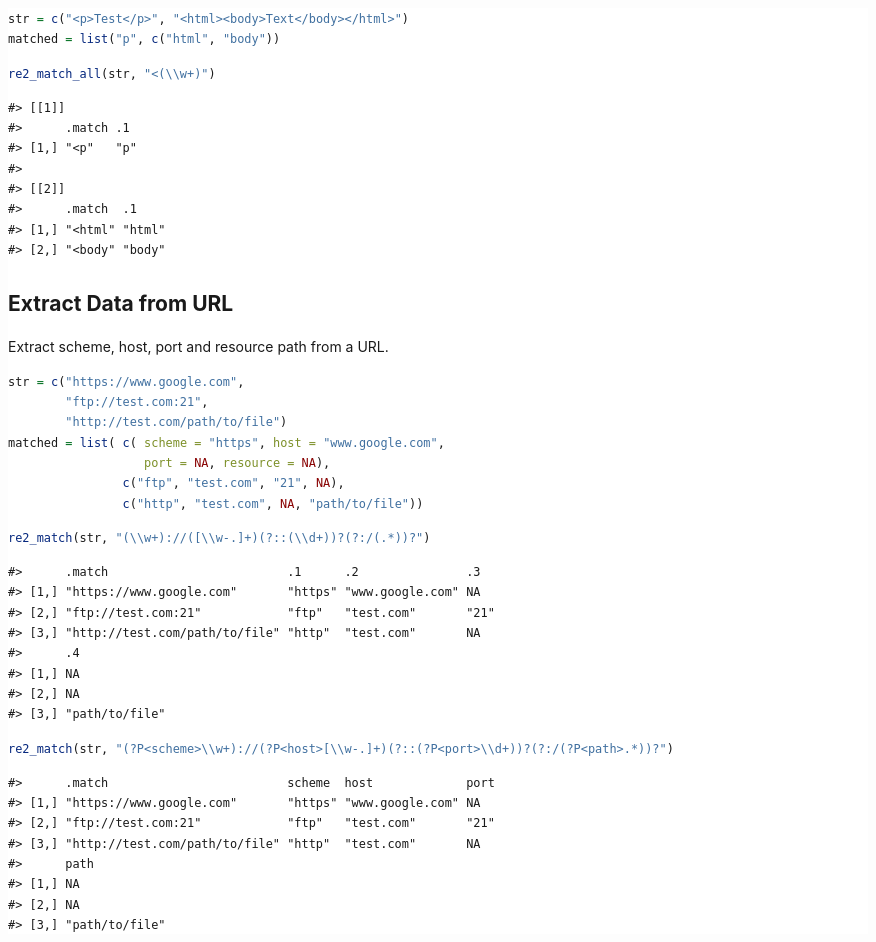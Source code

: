 ``` r
str = c("<p>Test</p>", "<html><body>Text</body></html>")
matched = list("p", c("html", "body"))
```

``` r
re2_match_all(str, "<(\\w+)")
```

    #> [[1]]
    #>      .match .1 
    #> [1,] "<p"   "p"
    #> 
    #> [[2]]
    #>      .match  .1    
    #> [1,] "<html" "html"
    #> [2,] "<body" "body"

Extract Data from URL
---------------------

Extract scheme, host, port and resource path from a URL.

``` r
str = c("https://www.google.com",
        "ftp://test.com:21",
        "http://test.com/path/to/file")
matched = list( c( scheme = "https", host = "www.google.com",
                   port = NA, resource = NA),
                c("ftp", "test.com", "21", NA),
                c("http", "test.com", NA, "path/to/file"))
```

``` r
re2_match(str, "(\\w+)://([\\w-.]+)(?::(\\d+))?(?:/(.*))?")
```

    #>      .match                         .1      .2               .3  
    #> [1,] "https://www.google.com"       "https" "www.google.com" NA  
    #> [2,] "ftp://test.com:21"            "ftp"   "test.com"       "21"
    #> [3,] "http://test.com/path/to/file" "http"  "test.com"       NA  
    #>      .4            
    #> [1,] NA            
    #> [2,] NA            
    #> [3,] "path/to/file"

``` r
re2_match(str, "(?P<scheme>\\w+)://(?P<host>[\\w-.]+)(?::(?P<port>\\d+))?(?:/(?P<path>.*))?")
```

    #>      .match                         scheme  host             port
    #> [1,] "https://www.google.com"       "https" "www.google.com" NA  
    #> [2,] "ftp://test.com:21"            "ftp"   "test.com"       "21"
    #> [3,] "http://test.com/path/to/file" "http"  "test.com"       NA  
    #>      path          
    #> [1,] NA            
    #> [2,] NA            
    #> [3,] "path/to/file"
